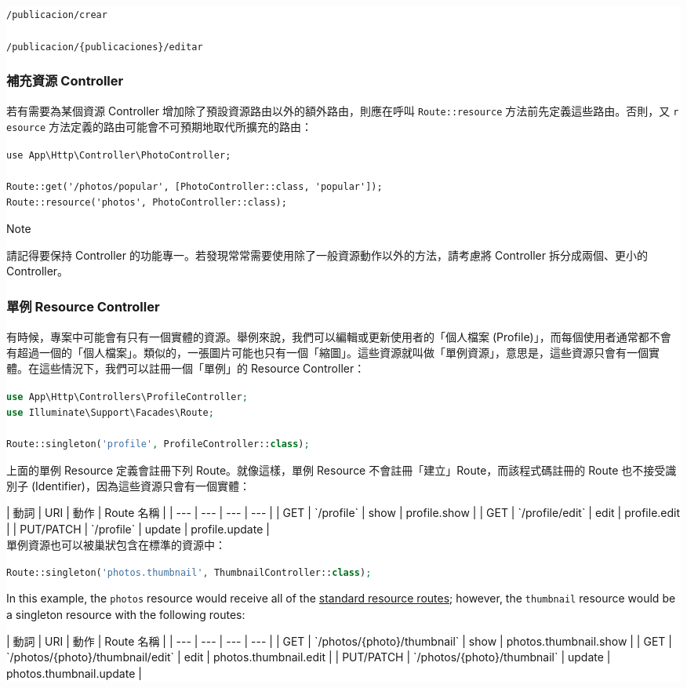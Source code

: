    /publicacion/crear
    
    /publicacion/{publicaciones}/editar
<a name="restful-supplementing-resource-controllers"></a>

### 補充資源 Controller

若有需要為某個資源 Controller 增加除了預設資源路由以外的額外路由，則應在呼叫 `Route::resource` 方法前先定義這些路由。否則，又 `resource` 方法定義的路由可能會不可預期地取代所擴充的路由：

    use App\Http\Controller\PhotoController;
    
    Route::get('/photos/popular', [PhotoController::class, 'popular']);
    Route::resource('photos', PhotoController::class);
> [!NOTE]  
> 請記得要保持 Controller 的功能專一。若發現常常需要使用除了一般資源動作以外的方法，請考慮將 Controller 拆分成兩個、更小的 Controller。

<a name="singleton-resource-controllers"></a>

### 單例 Resource Controller

有時候，專案中可能會有只有一個實體的資源。舉例來說，我們可以編輯或更新使用者的「個人檔案 (Profile)」，而每個使用者通常都不會有超過一個的「個人檔案」。類似的，一張圖片可能也只有一個「縮圖」。這些資源就叫做「單例資源」，意思是，這些資源只會有一個實體。在這些情況下，我們可以註冊一個「單例」的 Resource Controller：

```php
use App\Http\Controllers\ProfileController;
use Illuminate\Support\Facades\Route;

Route::singleton('profile', ProfileController::class);
```
上面的單例 Resource 定義會註冊下列 Route。就像這樣，單例 Resource 不會註冊「建立」Route，而該程式碼註冊的 Route 也不接受識別子 (Identifier)，因為這些資源只會有一個實體：

<div class="overflow-auto">
| 動詞 | URI | 動作 | Route 名稱 |
| --- | --- | --- | --- |
| GET | `/profile` | show | profile.show |
| GET | `/profile/edit` | edit | profile.edit |
| PUT/PATCH | `/profile` | update | profile.update |

</div>
單例資源也可以被巢狀包含在標準的資源中：

```php
Route::singleton('photos.thumbnail', ThumbnailController::class);
```
In this example, the `photos` resource would receive all of the [standard resource routes](#actions-handled-by-resource-controllers); however, the `thumbnail` resource would be a singleton resource with the following routes:

<div class="overflow-auto">
| 動詞 | URI | 動作 | Route 名稱 |
| --- | --- | --- | --- |
| GET | `/photos/{photo}/thumbnail` | show | photos.thumbnail.show |
| GET | `/photos/{photo}/thumbnail/edit` | edit | photos.thumbnail.edit |
| PUT/PATCH | `/photos/{photo}/thumbnail` | update | photos.thumbnail.update |

